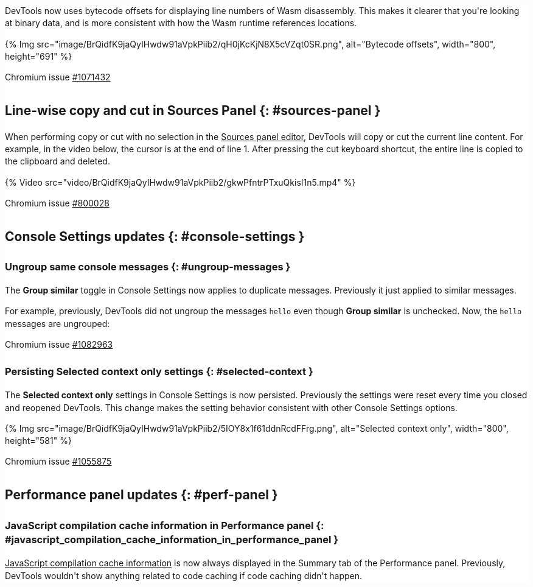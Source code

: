 DevTools now uses bytecode offsets for displaying line numbers of Wasm disassembly. This makes it
clearer that you're looking at binary data, and is more consistent with how the Wasm runtime
references locations.

{% Img src="image/BrQidfK9jaQyIHwdw91aVpkPiib2/qH0jKcKjN8X5cVZqt0SR.png", alt="Bytecode offsets", width="800", height="691" %}

Chromium issue [#1071432][22]

## Line-wise copy and cut in Sources Panel {: #sources-panel }

When performing copy or cut with no selection in the [Sources panel editor][23], DevTools will copy
or cut the current line content. For example, in the video below, the cursor is at the end of
line 1. After pressing the cut keyboard shortcut, the entire line is copied to the clipboard and
deleted.

{% Video src="video/BrQidfK9jaQyIHwdw91aVpkPiib2/gkwPfntrPTxuQkisI1n5.mp4" %}

Chromium issue [#800028][24]

## Console Settings updates {: #console-settings }

### Ungroup same console messages {: #ungroup-messages }

The **Group similar** toggle in Console Settings now applies to duplicate messages. Previously it
just applied to similar messages.

For example, previously, DevTools did not ungroup the messages `hello` even though **Group similar**
is unchecked. Now, the `hello` messages are ungrouped:

Chromium issue [#1082963][25]

### Persisting **Selected context only** settings {: #selected-context }

The **Selected context only** settings in Console Settings is now persisted. Previously the settings
were reset every time you closed and reopened DevTools. This change makes the setting behavior
consistent with other Console Settings options.

{% Img src="image/BrQidfK9jaQyIHwdw91aVpkPiib2/5IOY8x1f61ddnRcdFFrg.png", alt="Selected context only", width="800", height="581" %}

Chromium issue [#1055875][26]

## Performance panel updates {: #perf-panel }

### JavaScript compilation cache information in Performance panel {: #javascript_compilation_cache_information_in_performance_panel }

[JavaScript compilation cache information][27] is now always displayed in the Summary tab of the
Performance panel. Previously, DevTools wouldn't show anything related to code caching if code
caching didn't happen.


[1]: https://drafts.csswg.org/cssom/
[2]: /web/updates/2019/02/constructable-stylesheets
[3]: https://developers.google.com/web/fundamentals/web-components/shadowdom
[4]: https://crbug.com/946975
[5]: https://web.dev/lighthouse-whats-new-6.0/
[6]: https://github.com/GoogleChrome/lighthouse/releases/tag/v6.0.0
[7]: https://web.dev/vitals/#core-web-vitals
[8]: https://crbug.com/772558
[9]: https://web.dev/lcp/
[10]: https://web.dev/first-meaningful-paint/
[11]: https://crbug.com/1096008
[12]: https://v8.dev/features/optional-chaining
[13]: https://v8.dev/features/class-fields#private-class-fields
[14]: https://v8.dev/features/nullish-coalescing
[15]: https://crbug.com/1083214
[16]: https://crbug.com/1073903
[17]: https://crbug.com/1083797
[18]: https://web.dev/app-shortcuts
[19]: https://crbug.com/955497
[20]: https://crbug.com/1066579
[21]: https://crbug.com/1073899
[22]: https://crbug.com/1071432
[23]: https://developers.google.com/docs/devtools/sources#edit
[24]: https://crbug.com/800028
[25]: https://crbug.com/1082963
[26]: https://crbug.com/1055875
[27]: https://v8.dev/blog/code-caching-for-devs
[28]: https://crbug.com/912581
[29]: https://crbug.com/974550
[30]: https://crbug.com/1041830